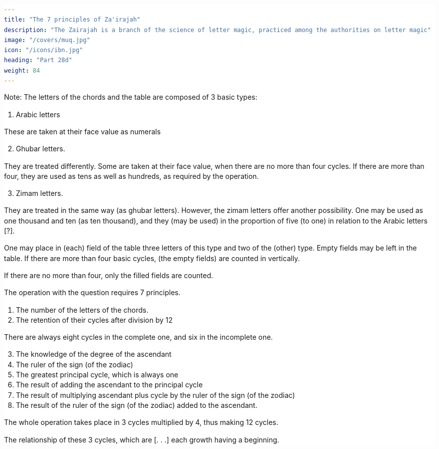 ```yaml
---
title: "The 7 principles of Za'irajah"
description: "The Zairajah is a branch of the science of letter magic, practiced among the authorities on letter magic"
image: "/covers/muq.jpg"
icon: "/icons/ibn.jpg"
heading: "Part 28d"
weight: 84
---
```




Note: The letters of the chords and the table are composed of 3 basic types:


1. Arabic letters

These are taken at their face value as numerals

2. Ghubar letters.  

They are treated differently. Some are taken at their face value,
when there are no more than four cycles.  If there are more than four, they are
used as tens as well as hundreds, as required by the operation.

3. Zimam letters. 

They are treated in the same way (as ghubar letters). However, the zimam letters offer another possibility. One may be used as one thousand and ten (as ten thousand), and they (may be used) in the proportion of five (to one) in
relation to the Arabic letters [?]. 

One may place in (each) field of the table three letters of this type and two of the (other) type. Empty fields may be left in the table. If there are more than four basic cycles, (the empty fields) are counted in vertically.

If there are no more than four, only the filled fields are counted.

The operation with the question requires 7 principles. 

1. The number of the letters of the chords. 
2. The retention of their cycles after division by 12

There are always eight cycles in the complete one, and six in the incomplete one. 

3. The knowledge of the degree of the ascendant
4. The ruler of the sign (of the zodiac)
5. The greatest principal cycle, which is always one
6. The result of adding the ascendant to the principal cycle
7. The result of multiplying ascendant plus cycle by the ruler of the sign (of the zodiac)
8. The result of the ruler of the sign (of the zodiac) added to the ascendant.


The whole operation takes place in 3 cycles multiplied by 4, thus making 12 cycles. 


The relationship of these 3 cycles, which are [. . .] each growth having a beginning. 
